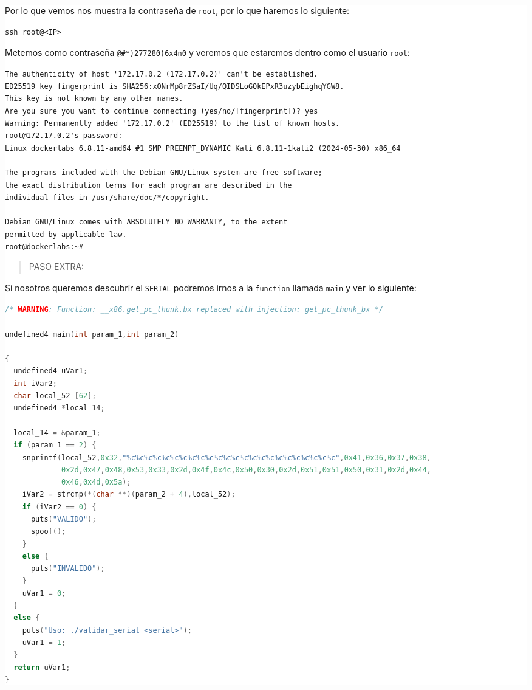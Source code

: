 Por lo que vemos nos muestra la contraseña de `root`, por lo que haremos lo siguiente:

```shell
ssh root@<IP>
```

Metemos como contraseña `@#*)277280)6x4n0` y veremos que estaremos dentro como el usuario `root`:

```
The authenticity of host '172.17.0.2 (172.17.0.2)' can't be established.
ED25519 key fingerprint is SHA256:xONrMp8rZSaI/Uq/QIDSLoGQkEPxR3uzybEighqYGW8.
This key is not known by any other names.
Are you sure you want to continue connecting (yes/no/[fingerprint])? yes
Warning: Permanently added '172.17.0.2' (ED25519) to the list of known hosts.
root@172.17.0.2's password: 
Linux dockerlabs 6.8.11-amd64 #1 SMP PREEMPT_DYNAMIC Kali 6.8.11-1kali2 (2024-05-30) x86_64

The programs included with the Debian GNU/Linux system are free software;
the exact distribution terms for each program are described in the
individual files in /usr/share/doc/*/copyright.

Debian GNU/Linux comes with ABSOLUTELY NO WARRANTY, to the extent
permitted by applicable law.
root@dockerlabs:~#
```

> PASO EXTRA:

Si nosotros queremos descubrir el `SERIAL` podremos irnos a la `function` llamada `main` y ver lo siguiente:

```c
/* WARNING: Function: __x86.get_pc_thunk.bx replaced with injection: get_pc_thunk_bx */

undefined4 main(int param_1,int param_2)

{
  undefined4 uVar1;
  int iVar2;
  char local_52 [62];
  undefined4 *local_14;
  
  local_14 = &param_1;
  if (param_1 == 2) {
    snprintf(local_52,0x32,"%c%c%c%c%c%c%c%c%c%c%c%c%c%c%c%c%c%c%c%c%c%c%c%c",0x41,0x36,0x37,0x38,
             0x2d,0x47,0x48,0x53,0x33,0x2d,0x4f,0x4c,0x50,0x30,0x2d,0x51,0x51,0x50,0x31,0x2d,0x44,
             0x46,0x4d,0x5a);
    iVar2 = strcmp(*(char **)(param_2 + 4),local_52);
    if (iVar2 == 0) {
      puts("VALIDO");
      spoof();
    }
    else {
      puts("INVALIDO");
    }
    uVar1 = 0;
  }
  else {
    puts("Uso: ./validar_serial <serial>");
    uVar1 = 1;
  }
  return uVar1;
}
```

